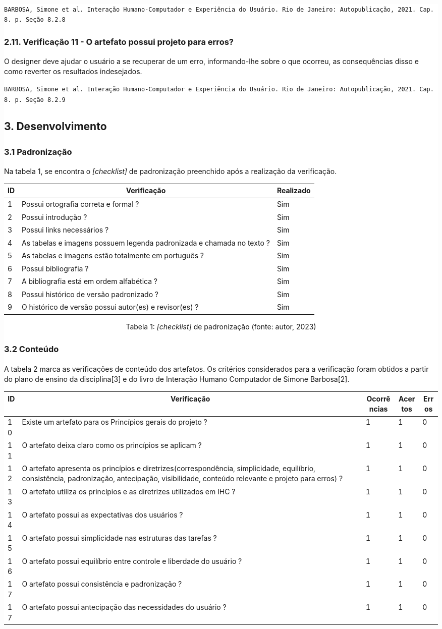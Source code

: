 `BARBOSA, Simone et al. Interação Humano-Computador e Experiência do Usuário. Rio de Janeiro: Autopublicação, 2021. Cap. 8. p. Seção 8.2.8`

### 2.11. Verificação 11 - O artefato possui projeto para erros?
O designer deve ajudar o usuário a se recuperar de um erro, informando-lhe sobre o que ocorreu, as consequências disso e como reverter os resultados indesejados.

`BARBOSA, Simone et al. Interação Humano-Computador e Experiência do Usuário. Rio de Janeiro: Autopublicação, 2021. Cap. 8. p. Seção 8.2.9`


## 3. Desenvolvimento

### 3.1 Padronização

Na tabela 1, se encontra o _[checklist]_ de padronização preenchido após a realização da verificação.

| ID | Verificação | Realizado |
|--|--|--|
| 1 | Possui ortografia correta e formal ? | Sim |
| 2 | Possui introdução ? | Sim |
| 3 | Possui links necessários ? | Sim |
| 4 | As tabelas e imagens possuem legenda padronizada e chamada no texto ? | Sim |
| 5 | As tabelas e imagens estão totalmente em português ? | Sim |
| 6 | Possui bibliografia ? | Sim |
| 7 | A bibliografia está em ordem alfabética ? | Sim |
| 8 | Possui histórico de versão padronizado ? | Sim |
| 9 | O histórico de versão possui autor(es) e revisor(es) ? | Sim |

<center>

Tabela 1: _[checklist]_ de padronização (fonte: autor, 2023)

</center>

### 3.2 Conteúdo

A tabela 2 marca as verificações de conteúdo dos artefatos. Os critérios considerados para a verificação foram obtidos a partir do plano de ensino da disciplina[3] e do livro de Interação Humano Computador de Simone Barbosa[2].

| ID | Verificação | Ocorrências | Acertos | Erros |
|--|--|--|--|--|
| 10 | Existe um artefato para os Princípios gerais do projeto ? | 1 | 1 | 0 |
| 11 | O artefato deixa claro como os princípios se aplicam ? | 1 | 1 | 0 |
| 12 | O artefato apresenta os princípios e diretrizes(correspondência, simplicidade, equilíbrio, consistência, padronização, antecipação, visibilidade, conteúdo relevante e projeto para erros) ? | 1 | 1 | 0 |
| 13 | O artefato utiliza os princípios e as diretrizes utilizados em IHC ? | 1 | 1 | 0 |
| 14 | O artefato possui as expectativas dos usuários ? | 1 | 1 | 0 |
| 15 | O artefato possui simplicidade nas estruturas das tarefas ? | 1 | 1 | 0 |
| 16 | O artefato possui equilíbrio entre controle e liberdade do usuário ? | 1 | 1 | 0 |
| 17 | O artefato possui consistência e padronização ? | 1 | 1 | 0 |
| 17 | O artefato possui antecipação das necessidades do usuário ? | 1 | 1 | 0 |
